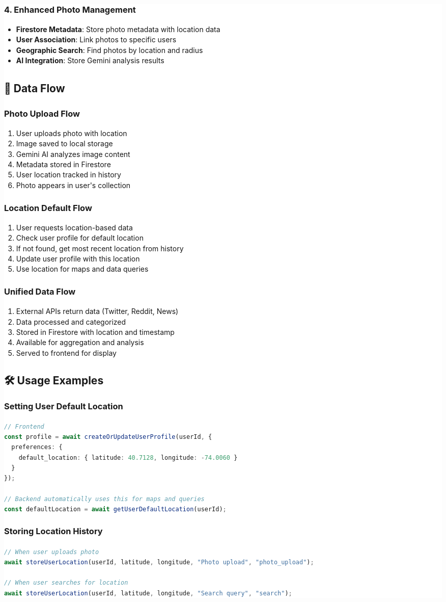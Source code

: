 ### **4. Enhanced Photo Management**
- **Firestore Metadata**: Store photo metadata with location data
- **User Association**: Link photos to specific users
- **Geographic Search**: Find photos by location and radius
- **AI Integration**: Store Gemini analysis results

## 🔄 **Data Flow**

### **Photo Upload Flow**
1. User uploads photo with location
2. Image saved to local storage
3. Gemini AI analyzes image content
4. Metadata stored in Firestore
5. User location tracked in history
6. Photo appears in user's collection

### **Location Default Flow**
1. User requests location-based data
2. Check user profile for default location
3. If not found, get most recent location from history
4. Update user profile with this location
5. Use location for maps and data queries

### **Unified Data Flow**
1. External APIs return data (Twitter, Reddit, News)
2. Data processed and categorized
3. Stored in Firestore with location and timestamp
4. Available for aggregation and analysis
5. Served to frontend for display

## 🛠️ **Usage Examples**

### **Setting User Default Location**
```typescript
// Frontend
const profile = await createOrUpdateUserProfile(userId, {
  preferences: {
    default_location: { latitude: 40.7128, longitude: -74.0060 }
  }
});

// Backend automatically uses this for maps and queries
const defaultLocation = await getUserDefaultLocation(userId);
```

### **Storing Location History**
```typescript
// When user uploads photo
await storeUserLocation(userId, latitude, longitude, "Photo upload", "photo_upload");

// When user searches for location
await storeUserLocation(userId, latitude, longitude, "Search query", "search");
```
